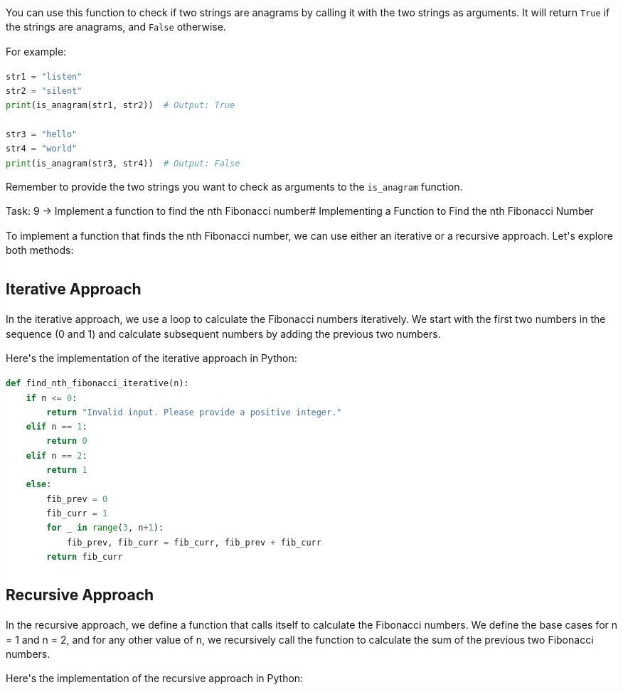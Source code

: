 
You can use this function to check if two strings are anagrams by calling it with the two strings as arguments. It will return `True` if the strings are anagrams, and `False` otherwise.

For example:

```python
str1 = "listen"
str2 = "silent"
print(is_anagram(str1, str2))  # Output: True

str3 = "hello"
str4 = "world"
print(is_anagram(str3, str4))  # Output: False
```

Remember to provide the two strings you want to check as arguments to the `is_anagram` function.

Task: 9 -> Implement a function to find the nth Fibonacci number# Implementing a Function to Find the nth Fibonacci Number

To implement a function that finds the nth Fibonacci number, we can use either an iterative or a recursive approach. Let's explore both methods:

## Iterative Approach

In the iterative approach, we use a loop to calculate the Fibonacci numbers iteratively. We start with the first two numbers in the sequence (0 and 1) and calculate subsequent numbers by adding the previous two numbers.

Here's the implementation of the iterative approach in Python:

```python
def find_nth_fibonacci_iterative(n):
    if n <= 0:
        return "Invalid input. Please provide a positive integer."
    elif n == 1:
        return 0
    elif n == 2:
        return 1
    else:
        fib_prev = 0
        fib_curr = 1
        for _ in range(3, n+1):
            fib_prev, fib_curr = fib_curr, fib_prev + fib_curr
        return fib_curr
```

## Recursive Approach

In the recursive approach, we define a function that calls itself to calculate the Fibonacci numbers. We define the base cases for n = 1 and n = 2, and for any other value of n, we recursively call the function to calculate the sum of the previous two Fibonacci numbers.

Here's the implementation of the recursive approach in Python:
